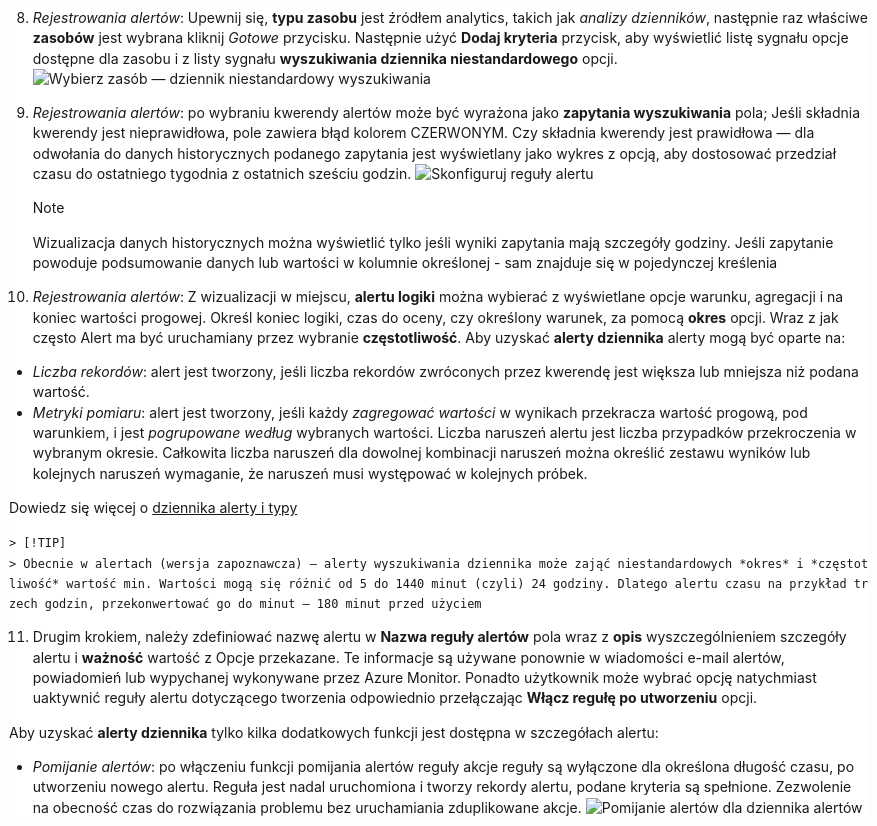 8. *Rejestrowania alertów*: Upewnij się, **typu zasobu** jest źródłem analytics, takich jak *analizy dzienników*, następnie raz właściwe **zasobów** jest wybrana kliknij *Gotowe* przycisku. Następnie użyć **Dodaj kryteria** przycisk, aby wyświetlić listę sygnału opcje dostępne dla zasobu i z listy sygnału **wyszukiwania dziennika niestandardowego** opcji.
   ![Wybierz zasób — dziennik niestandardowy wyszukiwania](./media/monitor-alerts-unified/AlertsPreviewResourceSelectionLog.png)

9.  *Rejestrowania alertów*: po wybraniu kwerendy alertów może być wyrażona jako **zapytania wyszukiwania** pola; Jeśli składnia kwerendy jest nieprawidłowa, pole zawiera błąd kolorem CZERWONYM. Czy składnia kwerendy jest prawidłowa — dla odwołania do danych historycznych podanego zapytania jest wyświetlany jako wykres z opcją, aby dostosować przedział czasu do ostatniego tygodnia z ostatnich sześciu godzin. 
   ![Skonfiguruj reguły alertu](./media/monitor-alerts-unified/AlertsPreviewAlertLog.png)

    > [!NOTE]
    > Wizualizacja danych historycznych można wyświetlić tylko jeśli wyniki zapytania mają szczegóły godziny. Jeśli zapytanie powoduje podsumowanie danych lub wartości w kolumnie określonej - sam znajduje się w pojedynczej kreślenia 

10.  *Rejestrowania alertów*: Z wizualizacji w miejscu, **alertu logiki** można wybierać z wyświetlane opcje warunku, agregacji i na koniec wartości progowej. Określ koniec logiki, czas do oceny, czy określony warunek, za pomocą **okres** opcji. Wraz z jak często Alert ma być uruchamiany przez wybranie **częstotliwość**.
Aby uzyskać **alerty dziennika** alerty mogą być oparte na:
   - *Liczba rekordów*: alert jest tworzony, jeśli liczba rekordów zwróconych przez kwerendę jest większa lub mniejsza niż podana wartość.
   - *Metryki pomiaru*: alert jest tworzony, jeśli każdy *zagregować wartości* w wynikach przekracza wartość progową, pod warunkiem, i jest *pogrupowane według* wybranych wartości. Liczba naruszeń alertu jest liczba przypadków przekroczenia w wybranym okresie. Całkowita liczba naruszeń dla dowolnej kombinacji naruszeń można określić zestawu wyników lub kolejnych naruszeń wymaganie, że naruszeń musi występować w kolejnych próbek.

   Dowiedz się więcej o [dziennika alerty i typy](monitor-alerts-unified-log.md)

    > [!TIP]
    > Obecnie w alertach (wersja zapoznawcza) — alerty wyszukiwania dziennika może zająć niestandardowych *okres* i *częstotliwość* wartość min. Wartości mogą się różnić od 5 do 1440 minut (czyli) 24 godziny. Dlatego alertu czasu na przykład trzech godzin, przekonwertować go do minut — 180 minut przed użyciem

11. Drugim krokiem, należy zdefiniować nazwę alertu w **Nazwa reguły alertów** pola wraz z **opis** wyszczególnieniem szczegóły alertu i **ważność** wartość z Opcje przekazane. Te informacje są używane ponownie w wiadomości e-mail alertów, powiadomień lub wypychanej wykonywane przez Azure Monitor. Ponadto użytkownik może wybrać opcję natychmiast uaktywnić reguły alertu dotyczącego tworzenia odpowiednio przełączając **Włącz regułę po utworzeniu** opcji.

Aby uzyskać **alerty dziennika** tylko kilka dodatkowych funkcji jest dostępna w szczegółach alertu:
- *Pomijanie alertów*: po włączeniu funkcji pomijania alertów reguły akcje reguły są wyłączone dla określona długość czasu, po utworzeniu nowego alertu. Reguła jest nadal uruchomiona i tworzy rekordy alertu, podane kryteria są spełnione. Zezwolenie na obecność czas do rozwiązania problemu bez uruchamiania zduplikowane akcje.
    ![Pomijanie alertów dla dziennika alertów](./media/monitor-alerts-unified/AlertsPreviewSuppress.png)
